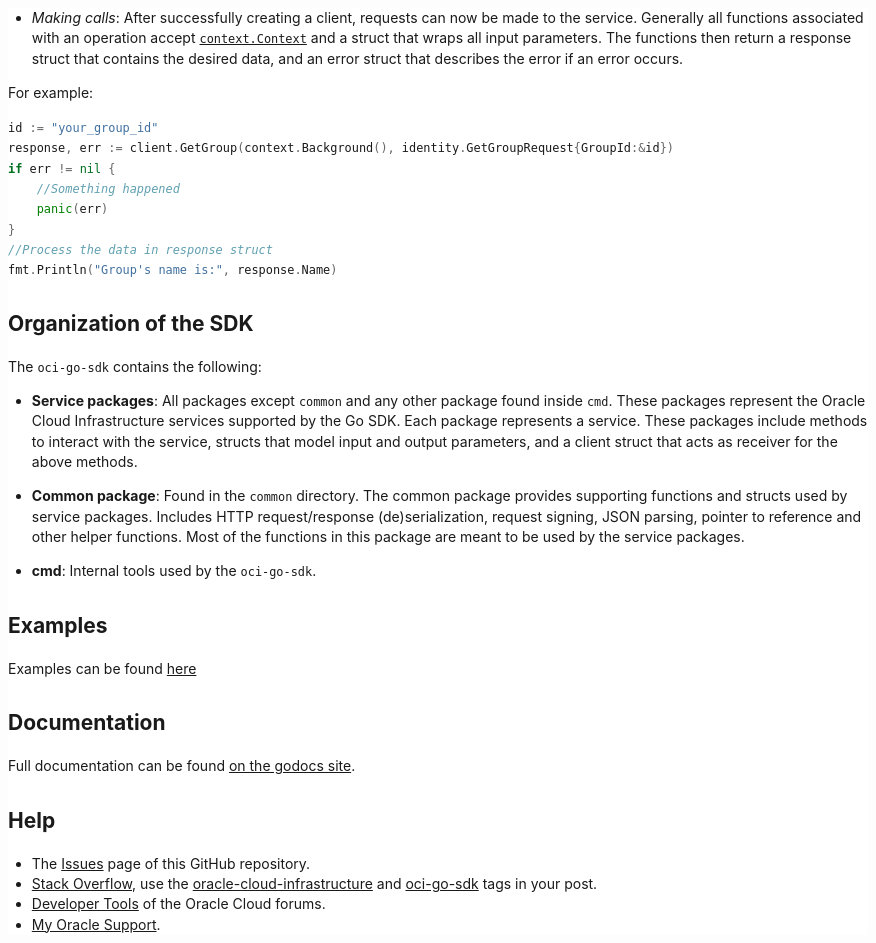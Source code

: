 - *Making calls*: After successfully creating a client, requests can now be made to the service. Generally all functions associated with an operation
accept [`context.Context`](https://golang.org/pkg/context/) and a struct that wraps all input parameters. The functions then return a response struct
that contains the desired data, and an error struct that describes the error if an error occurs.

For example:
```go
id := "your_group_id"
response, err := client.GetGroup(context.Background(), identity.GetGroupRequest{GroupId:&id})
if err != nil {
	//Something happened
	panic(err)
}
//Process the data in response struct
fmt.Println("Group's name is:", response.Name)
```

## Organization of the SDK
The `oci-go-sdk` contains the following:
- **Service packages**: All packages except `common` and any other package found inside `cmd`. These packages represent
the Oracle Cloud Infrastructure services supported by the Go SDK. Each package represents a service.
These packages include methods to interact with the service, structs that model
input and output parameters, and a client struct that acts as receiver for the above methods.

- **Common package**: Found in the `common` directory. The common package provides supporting functions and structs used by service packages.
Includes HTTP request/response (de)serialization, request signing, JSON parsing, pointer to reference and other helper functions. Most of the functions
in this package are meant to be used by the service packages.

- **cmd**: Internal tools used by the `oci-go-sdk`.

## Examples
Examples can be found [here](https://github.com/erikcai/oci-go-sdk/tree/master/example)

## Documentation
Full documentation can be found [on the godocs site](https://godoc.org/github.com/erikcai/oci-go-sdk/).

## Help
* The [Issues](https://github.com/erikcai/oci-go-sdk/issues) page of this GitHub repository.
* [Stack Overflow](https://stackoverflow.com/), use the [oracle-cloud-infrastructure](https://stackoverflow.com/questions/tagged/oracle-cloud-infrastructure) and [oci-go-sdk](https://stackoverflow.com/questions/tagged/oci-go-sdk) tags in your post.
* [Developer Tools](https://community.oracle.com/community/cloud_computing/bare-metal/content?filterID=contentstatus%5Bpublished%5D~category%5Bdeveloper-tools%5D&filterID=contentstatus%5Bpublished%5D~objecttype~objecttype%5Bthread%5D) of the Oracle Cloud forums.
* [My Oracle Support](https://support.oracle.com).
